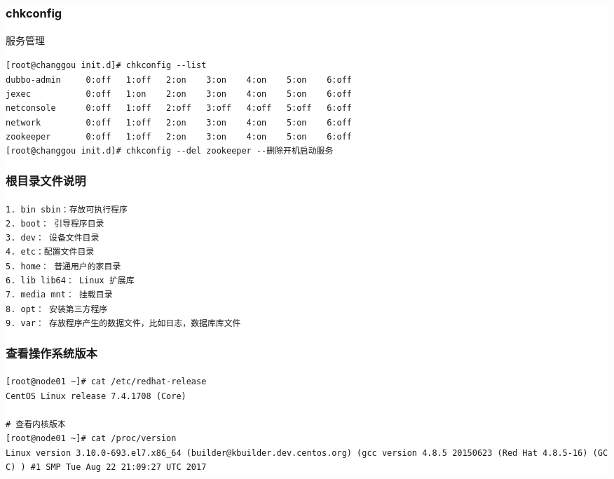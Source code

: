 ### chkconfig

服务管理

~~~shell
[root@changgou init.d]# chkconfig --list
dubbo-admin    	0:off	1:off	2:on	3:on	4:on	5:on	6:off
jexec          	0:off	1:on	2:on	3:on	4:on	5:on	6:off
netconsole     	0:off	1:off	2:off	3:off	4:off	5:off	6:off
network        	0:off	1:off	2:on	3:on	4:on	5:on	6:off
zookeeper      	0:off	1:off	2:on	3:on	4:on	5:on	6:off
[root@changgou init.d]# chkconfig --del zookeeper --删除开机启动服务
~~~
### 根目录文件说明

```
1. bin sbin：存放可执行程序
2. boot： 引导程序目录
3. dev： 设备文件目录
4. etc：配置文件目录
5. home： 普通用户的家目录
6. lib lib64： Linux 扩展库
7. media mnt： 挂载目录
8. opt： 安装第三方程序
9. var： 存放程序产生的数据文件，比如日志，数据库库文件
```

### 查看操作系统版本

```shell
[root@node01 ~]# cat /etc/redhat-release
CentOS Linux release 7.4.1708 (Core)

# 查看内核版本
[root@node01 ~]# cat /proc/version
Linux version 3.10.0-693.el7.x86_64 (builder@kbuilder.dev.centos.org) (gcc version 4.8.5 20150623 (Red Hat 4.8.5-16) (GCC) ) #1 SMP Tue Aug 22 21:09:27 UTC 2017
```



